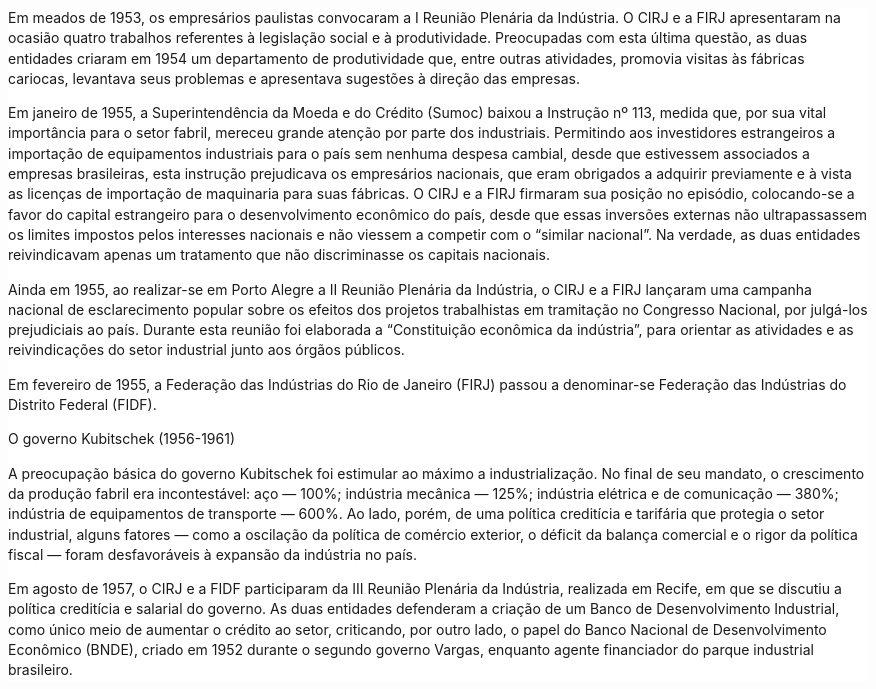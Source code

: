 Em meados de 1953, os empresários paulistas convocaram a I Reunião
Plenária da Indústria. O CIRJ e a FIRJ apresentaram na ocasião quatro
trabalhos referentes à legislação social e à produtividade. Preocupadas
com esta última questão, as duas entidades criaram em 1954 um
departamento de produtividade que, entre outras atividades, promovia
visitas às fábricas cariocas, levantava seus problemas e apresentava
sugestões à direção das empresas.

Em janeiro de 1955, a Superintendência da Moeda e do Crédito (Sumoc)
baixou a Instrução nº 113, medida que, por sua vital importância para o
setor fabril, mereceu grande atenção por parte dos industriais.
Permitindo aos investidores estrangeiros a importação de equipamentos
industriais para o país sem nenhuma despesa cambial, desde que
estivessem associados a empresas brasileiras, esta instrução prejudicava
os empresários nacionais, que eram obrigados a adquirir previamente e à
vista as licenças de importação de maquinaria para suas fábricas. O CIRJ
e a FIRJ firmaram sua posição no episódio, colocando-se a favor do
capital estrangeiro para o desenvolvimento econômico do país, desde que
essas inversões externas não ultrapassassem os limites impostos pelos
interesses nacionais e não viessem a competir com o “similar nacional”.
Na verdade, as duas entidades reivindicavam apenas um tratamento que não
discriminasse os capitais nacionais.

Ainda em 1955, ao realizar-se em Porto Alegre a II Reunião Plenária da
Indústria, o CIRJ e a FIRJ lançaram uma campanha nacional de
esclarecimento popular sobre os efeitos dos projetos trabalhistas em
tramitação no Congresso Nacional, por julgá-los prejudiciais ao país.
Durante esta reunião foi elaborada a “Constituição econômica da
indústria”, para orientar as atividades e as reivindicações do setor
industrial junto aos órgãos públicos.

Em fevereiro de 1955, a Federação das Indústrias do Rio de Janeiro
(FIRJ) passou a denominar-se Federação das Indústrias do Distrito
Federal (FIDF).

O governo Kubitschek (1956-1961)

A preocupação básica do governo Kubitschek foi estimular ao máximo a
industrialização. No final de seu mandato, o crescimento da produção
fabril era incontestável: aço — 100%; indústria mecânica — 125%;
indústria elétrica e de comunicação — 380%; indústria de equipamentos de
transporte — 600%. Ao lado, porém, de uma política creditícia e
tarifária que protegia o setor industrial, alguns fatores — como a
oscilação da política de comércio exterior, o déficit da balança
comercial e o rigor da política fiscal — foram desfavoráveis à expansão
da indústria no país.

Em agosto de 1957, o CIRJ e a FIDF participaram da III Reunião Plenária
da Indústria, realizada em Recife, em que se discutiu a política
creditícia e salarial do governo. As duas entidades defenderam a criação
de um Banco de Desenvolvimento Industrial, como único meio de aumentar o
crédito ao setor, criticando, por outro lado, o papel do Banco Nacional
de Desenvolvimento Econômico (BNDE), criado em 1952 durante o segundo
governo Vargas, enquanto agente financiador do parque industrial
brasileiro.
